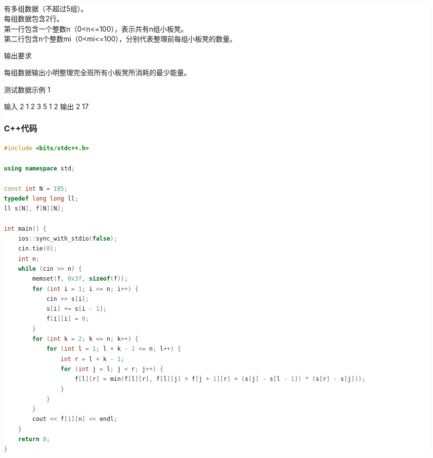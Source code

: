 有多组数据（不超过5组）。  
每组数据包含2行。  
第一行包含一个整数n（0<n<=100），表示共有n组小板凳。  
第二行包含n个整数mi（0<mi<=100），分别代表整理前每组小板凳的数量。

输出要求

每组数据输出小明整理完全班所有小板凳所消耗的最少能量。

测试数据示例 1

输入
2
1 2
3
5 1 2
输出
2
17

### C++代码

```cpp
#include <bits/stdc++.h>

using namespace std;

const int N = 105;
typedef long long ll;
ll s[N], f[N][N];

int main() {
    ios::sync_with_stdio(false);
    cin.tie(0);
    int n;
    while (cin >> n) {
        memset(f, 0x3f, sizeof(f));
        for (int i = 1; i <= n; i++) {
            cin >> s[i];
            s[i] += s[i - 1];
            f[i][i] = 0;
        }
        for (int k = 2; k <= n; k++) {
            for (int l = 1; l + k - 1 <= n; l++) {
                int r = l + k - 1;
                for (int j = l; j < r; j++) {
                    f[l][r] = min(f[l][r], f[l][j] + f[j + 1][r] + (s[j] - s[l - 1]) * (s[r] - s[j]));
                }
            }
        }
        cout << f[1][n] << endl;
    }
    return 0;
}
```
